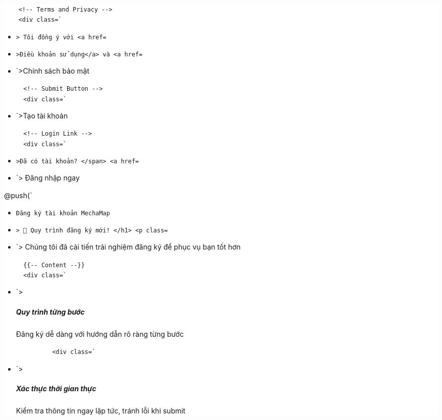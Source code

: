         <!-- Terms and Privacy -->
        <div class=`
- `>
                    Tôi đồng ý với <a href=`
- `>Điều khoản sử dụng</a> và
                    <a href=`
- `>Chính sách bảo mật</a>
                </label>
            </div>
        </div>

        <!-- Submit Button -->
        <div class=`
- `></i>Tạo tài khoản
            </button>
        </div>

        <!-- Login Link -->
        <div class=`
- `>Đã có tài khoản? </span>
            <a href=`
- `>
                Đăng nhập ngay
            </a>
        </div>
    </form>
</x-auth-layout>

@push(`
- `Đăng ký tài khoản MechaMap`
- `>
                🎉 Quy trình đăng ký mới!
            </h1>
            <p class=`
- `>
                Chúng tôi đã cải tiến trải nghiệm đăng ký để phục vụ bạn tốt hơn
            </p>
        </div>

        {{-- Content --}}
        <div class=`
- `></i>
                    </div>
                    <h5>Quy trình từng bước</h5>
                    <p>Đăng ký dễ dàng với hướng dẫn rõ ràng từng bước</p>
                </div>

                <div class=`
- `></i>
                    </div>
                    <h5>Xác thực thời gian thực</h5>
                    <p>Kiểm tra thông tin ngay lập tức, tránh lỗi khi submit</p>
                </div>
